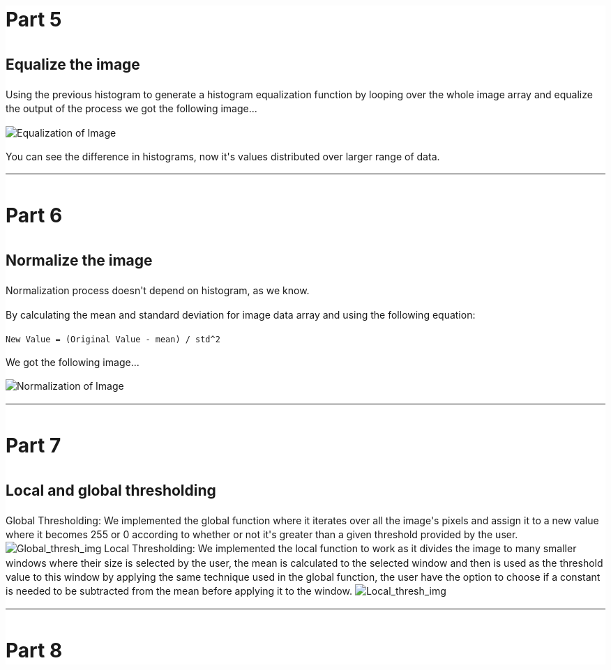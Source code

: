 # Part 5

## Equalize the image

Using the previous histogram to generate a histogram equalization function by looping over the whole image array and equalize the output of the process we got the following image...

![Equalization of Image](ScreenShots/Equalized.jpg)

You can see the difference in histograms, now it's values distributed over larger range of data.

---

# Part 6

## Normalize the image

Normalization process doesn't depend on histogram, as we know.

By calculating the mean and standard deviation for image data array and using the following equation:

`New Value = (Original Value - mean) / std^2`

We got the following image...

![Normalization of Image](ScreenShots/Normalized.jpg)

---

# Part 7

## Local and global thresholding

Global Thresholding: We implemented the global function where it iterates over all the image's pixels and assign it to a new value where it becomes 255 or 0 according to whether or not it's greater than a given threshold provided by the user.
![Global_thresh_img](Screenshots/global%20threshold.jpg)
Local Thresholding: We implemented the local function to work as it divides the image to many smaller windows where their size is selected by the user, the mean is calculated to the selected window and then is used as the threshold value to this window by applying the same technique used in the global function, the user have the option to choose if a constant is needed to be subtracted from the mean before applying it to the window.
![Local_thresh_img](Screenshots/local%20threshold.jpg)

---

# Part 8
